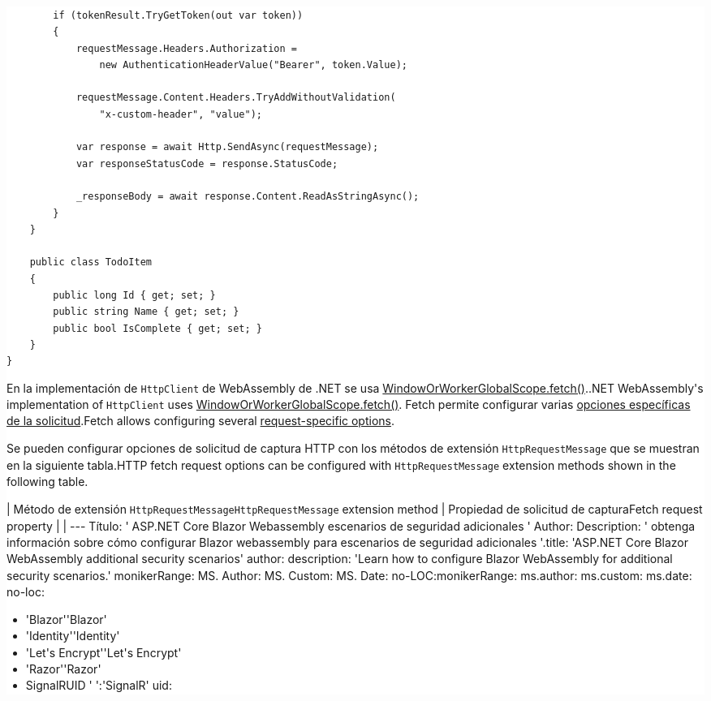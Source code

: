 ```razor
        if (tokenResult.TryGetToken(out var token))
        {
            requestMessage.Headers.Authorization =
                new AuthenticationHeaderValue("Bearer", token.Value);

            requestMessage.Content.Headers.TryAddWithoutValidation(
                "x-custom-header", "value");

            var response = await Http.SendAsync(requestMessage);
            var responseStatusCode = response.StatusCode;

            _responseBody = await response.Content.ReadAsStringAsync();
        }
    }

    public class TodoItem
    {
        public long Id { get; set; }
        public string Name { get; set; }
        public bool IsComplete { get; set; }
    }
}
```

<span data-ttu-id="0a819-150">En la implementación de `HttpClient` de WebAssembly de .NET se usa [WindowOrWorkerGlobalScope.fetch()](https://developer.mozilla.org/docs/Web/API/WindowOrWorkerGlobalScope/fetch).</span><span class="sxs-lookup"><span data-stu-id="0a819-150">.NET WebAssembly's implementation of `HttpClient` uses [WindowOrWorkerGlobalScope.fetch()](https://developer.mozilla.org/docs/Web/API/WindowOrWorkerGlobalScope/fetch).</span></span> <span data-ttu-id="0a819-151">Fetch permite configurar varias [opciones específicas de la solicitud](https://developer.mozilla.org/docs/Web/API/WindowOrWorkerGlobalScope/fetch#Parameters).</span><span class="sxs-lookup"><span data-stu-id="0a819-151">Fetch allows configuring several [request-specific options](https://developer.mozilla.org/docs/Web/API/WindowOrWorkerGlobalScope/fetch#Parameters).</span></span> 

<span data-ttu-id="0a819-152">Se pueden configurar opciones de solicitud de captura HTTP con los métodos de extensión `HttpRequestMessage` que se muestran en la siguiente tabla.</span><span class="sxs-lookup"><span data-stu-id="0a819-152">HTTP fetch request options can be configured with `HttpRequestMessage` extension methods shown in the following table.</span></span>

| <span data-ttu-id="0a819-153">Método de extensión `HttpRequestMessage`</span><span class="sxs-lookup"><span data-stu-id="0a819-153">`HttpRequestMessage` extension method</span></span> | <span data-ttu-id="0a819-154">Propiedad de solicitud de captura</span><span class="sxs-lookup"><span data-stu-id="0a819-154">Fetch request property</span></span> |
| ---
<span data-ttu-id="0a819-155">Título: ' ASP.NET Core Blazor Webassembly escenarios de seguridad adicionales ' Author: Description: ' obtenga información sobre cómo configurar Blazor webassembly para escenarios de seguridad adicionales '.</span><span class="sxs-lookup"><span data-stu-id="0a819-155">title: 'ASP.NET Core Blazor WebAssembly additional security scenarios' author: description: 'Learn how to configure Blazor WebAssembly for additional security scenarios.'</span></span>
<span data-ttu-id="0a819-156">monikerRange: MS. Author: MS. Custom: MS. Date: no-LOC:</span><span class="sxs-lookup"><span data-stu-id="0a819-156">monikerRange: ms.author: ms.custom: ms.date: no-loc:</span></span>
- <span data-ttu-id="0a819-157">'Blazor'</span><span class="sxs-lookup"><span data-stu-id="0a819-157">'Blazor'</span></span>
- <span data-ttu-id="0a819-158">'Identity'</span><span class="sxs-lookup"><span data-stu-id="0a819-158">'Identity'</span></span>
- <span data-ttu-id="0a819-159">'Let's Encrypt'</span><span class="sxs-lookup"><span data-stu-id="0a819-159">'Let's Encrypt'</span></span>
- <span data-ttu-id="0a819-160">'Razor'</span><span class="sxs-lookup"><span data-stu-id="0a819-160">'Razor'</span></span>
- <span data-ttu-id="0a819-161">SignalRUID ' ':</span><span class="sxs-lookup"><span data-stu-id="0a819-161">'SignalR' uid:</span></span> 
